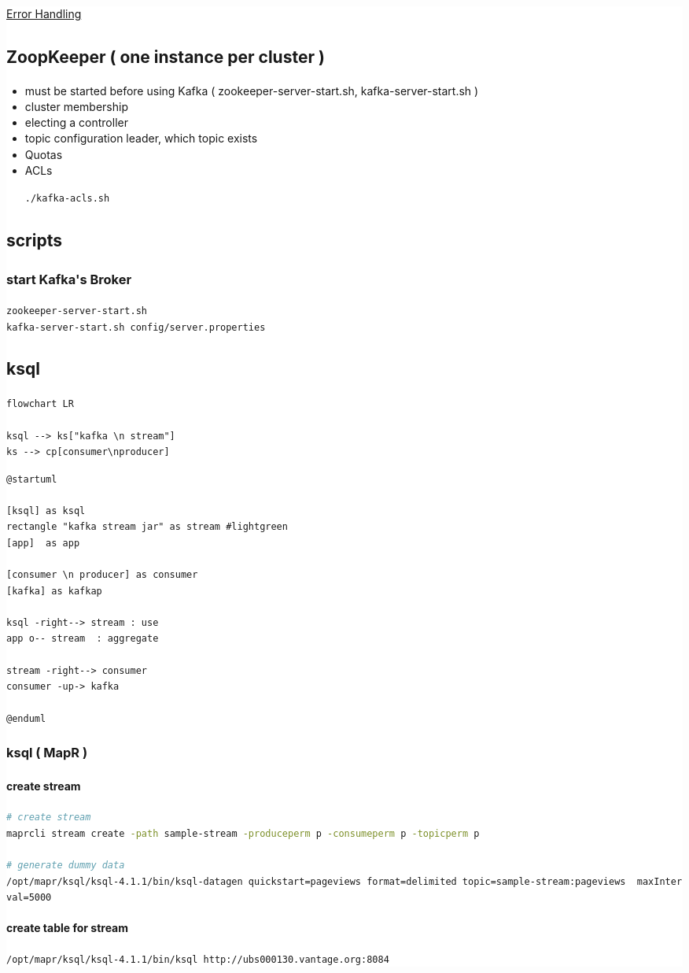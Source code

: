 [Error Handling](https://eng.uber.com/reliable-reprocessing/)

## ZoopKeeper ( one instance per cluster )
* must be started before using Kafka ( zookeeper-server-start.sh, kafka-server-start.sh )
* cluster membership
* electing a controller
* topic configuration
leader, which topic exists
* Quotas
* ACLs
  ```sh
  ./kafka-acls.sh
  ```

## scripts
### start Kafka's Broker
```sh
zookeeper-server-start.sh
kafka-server-start.sh config/server.properties
```

## ksql
```mermaid
flowchart LR

ksql --> ks["kafka \n stream"]
ks --> cp[consumer\nproducer]
```

```plantuml
@startuml

[ksql] as ksql 
rectangle "kafka stream jar" as stream #lightgreen
[app]  as app 

[consumer \n producer] as consumer
[kafka] as kafkap

ksql -right--> stream : use
app o-- stream  : aggregate

stream -right--> consumer
consumer -up-> kafka

@enduml
```
### ksql ( MapR )
#### create stream 
```sh
# create stream
maprcli stream create -path sample-stream -produceperm p -consumeperm p -topicperm p

# generate dummy data 
/opt/mapr/ksql/ksql-4.1.1/bin/ksql-datagen quickstart=pageviews format=delimited topic=sample-stream:pageviews  maxInterval=5000
```
#### create table for stream
```sh
/opt/mapr/ksql/ksql-4.1.1/bin/ksql http://ubs000130.vantage.org:8084
```
